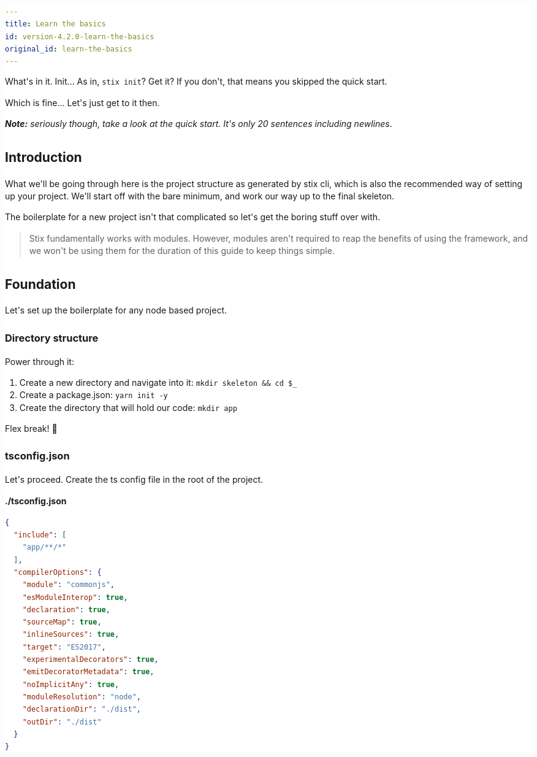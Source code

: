 ```yaml
---
title: Learn the basics
id: version-4.2.0-learn-the-basics
original_id: learn-the-basics
---
```


What's in it. Init... As in, `stix init`? Get it? If you don't, that means you skipped the quick start.

Which is fine... Let's just get to it then.

_**Note:** seriously though, take a look at the quick start. It's only 20 sentences including newlines_.

## Introduction

What we'll be going through here is the project structure as generated by stix cli, which is also the recommended way of setting up your project. We'll start off with the bare minimum, and work our way up to the final skeleton.

The boilerplate for a new project isn't that complicated so let's get the boring stuff over with.

> Stix fundamentally works with modules. However, modules aren't required to reap the benefits of using the framework, and we won't be using them for the duration of this guide to keep things simple.

## Foundation

Let's set up the boilerplate for any node based project.

### Directory structure

Power through it:

1. Create a new directory and navigate into it: `mkdir skeleton && cd $_`
2. Create a package.json: `yarn init -y`
3. Create the directory that will hold our code: `mkdir app`

Flex break! 💪

### tsconfig.json

Let's proceed. Create the ts config file in the root of the project.

**./tsconfig.json**

```json
{
  "include": [
    "app/**/*"
  ],
  "compilerOptions": {
    "module": "commonjs",
    "esModuleInterop": true,
    "declaration": true,
    "sourceMap": true,
    "inlineSources": true,
    "target": "ES2017",
    "experimentalDecorators": true,
    "emitDecoratorMetadata": true,
    "noImplicitAny": true,
    "moduleResolution": "node",
    "declarationDir": "./dist",
    "outDir": "./dist"
  }
}
```